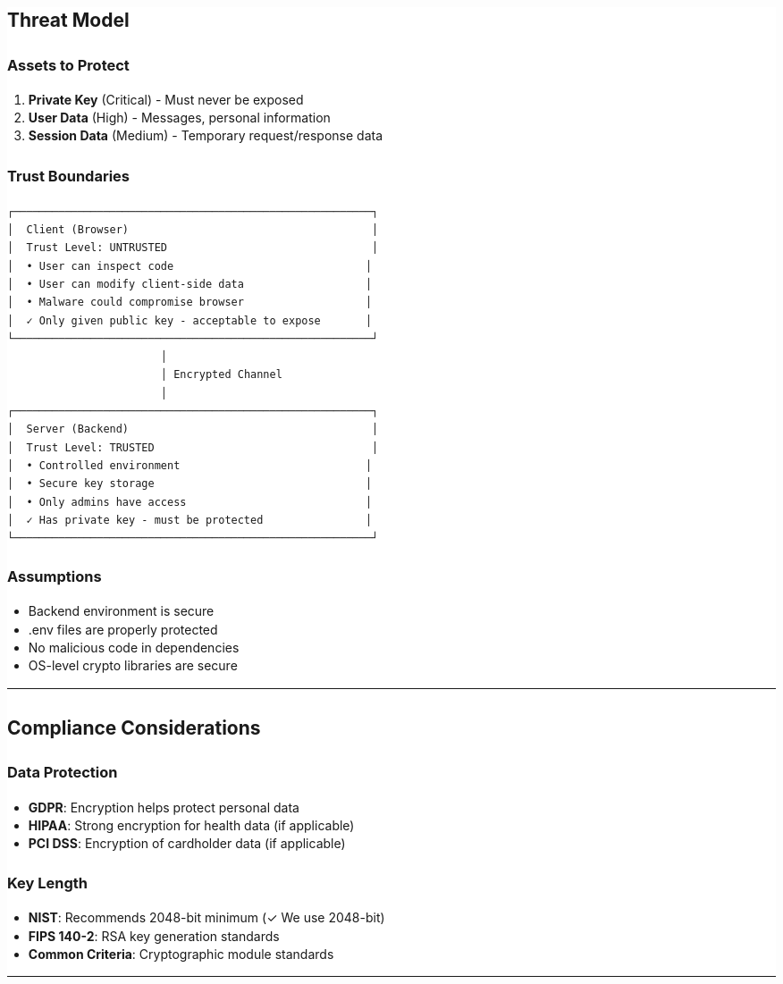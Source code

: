 
## Threat Model

### Assets to Protect
1. **Private Key** (Critical) - Must never be exposed
2. **User Data** (High) - Messages, personal information
3. **Session Data** (Medium) - Temporary request/response data

### Trust Boundaries
```
┌────────────────────────────────────────────────────────┐
│  Client (Browser)                                      │
│  Trust Level: UNTRUSTED                                │
│  • User can inspect code                              │
│  • User can modify client-side data                   │
│  • Malware could compromise browser                   │
│  ✓ Only given public key - acceptable to expose       │
└────────────────────────────────────────────────────────┘
                        │
                        │ Encrypted Channel
                        │
┌────────────────────────────────────────────────────────┐
│  Server (Backend)                                      │
│  Trust Level: TRUSTED                                  │
│  • Controlled environment                             │
│  • Secure key storage                                 │
│  • Only admins have access                            │
│  ✓ Has private key - must be protected                │
└────────────────────────────────────────────────────────┘
```

### Assumptions
- Backend environment is secure
- .env files are properly protected
- No malicious code in dependencies
- OS-level crypto libraries are secure

---

## Compliance Considerations

### Data Protection
- **GDPR**: Encryption helps protect personal data
- **HIPAA**: Strong encryption for health data (if applicable)
- **PCI DSS**: Encryption of cardholder data (if applicable)

### Key Length
- **NIST**: Recommends 2048-bit minimum (✓ We use 2048-bit)
- **FIPS 140-2**: RSA key generation standards
- **Common Criteria**: Cryptographic module standards

---